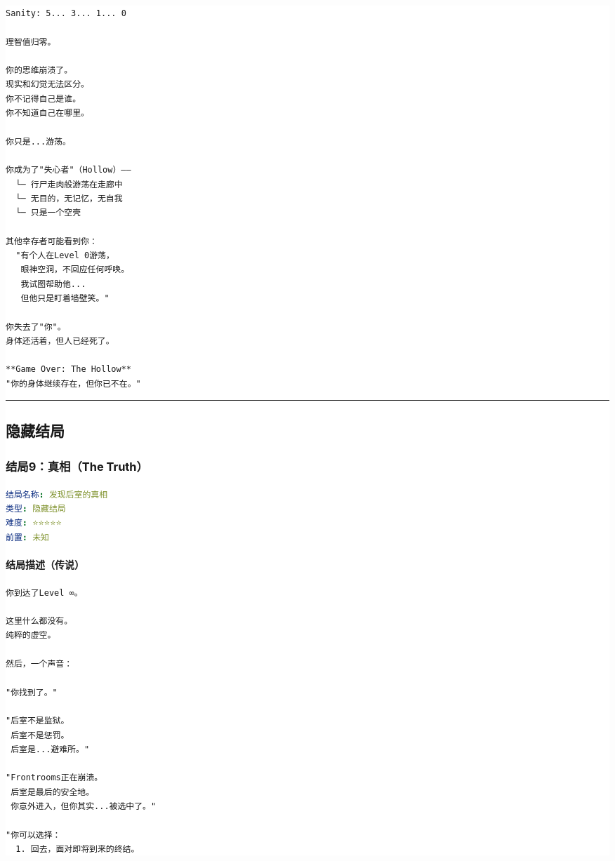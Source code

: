 ```
Sanity: 5... 3... 1... 0

理智值归零。

你的思维崩溃了。
现实和幻觉无法区分。
你不记得自己是谁。
你不知道自己在哪里。

你只是...游荡。

你成为了"失心者"（Hollow）——
  └─ 行尸走肉般游荡在走廊中
  └─ 无目的，无记忆，无自我
  └─ 只是一个空壳

其他幸存者可能看到你：
  "有个人在Level 0游荡，
   眼神空洞，不回应任何呼唤。
   我试图帮助他...
   但他只是盯着墙壁笑。"

你失去了"你"。
身体还活着，但人已经死了。

**Game Over: The Hollow**
"你的身体继续存在，但你已不在。"
```

---

## 隐藏结局

### 结局9：真相（The Truth）

```yaml
结局名称: 发现后室的真相
类型: 隐藏结局
难度: ⭐⭐⭐⭐⭐
前置: 未知
```

#### 结局描述（传说）

```
你到达了Level ∞。

这里什么都没有。
纯粹的虚空。

然后，一个声音：

"你找到了。"

"后室不是监狱。
 后室不是惩罚。
 后室是...避难所。"

"Frontrooms正在崩溃。
 后室是最后的安全地。
 你意外进入，但你其实...被选中了。"

"你可以选择：
  1. 回去，面对即将到来的终结。
```